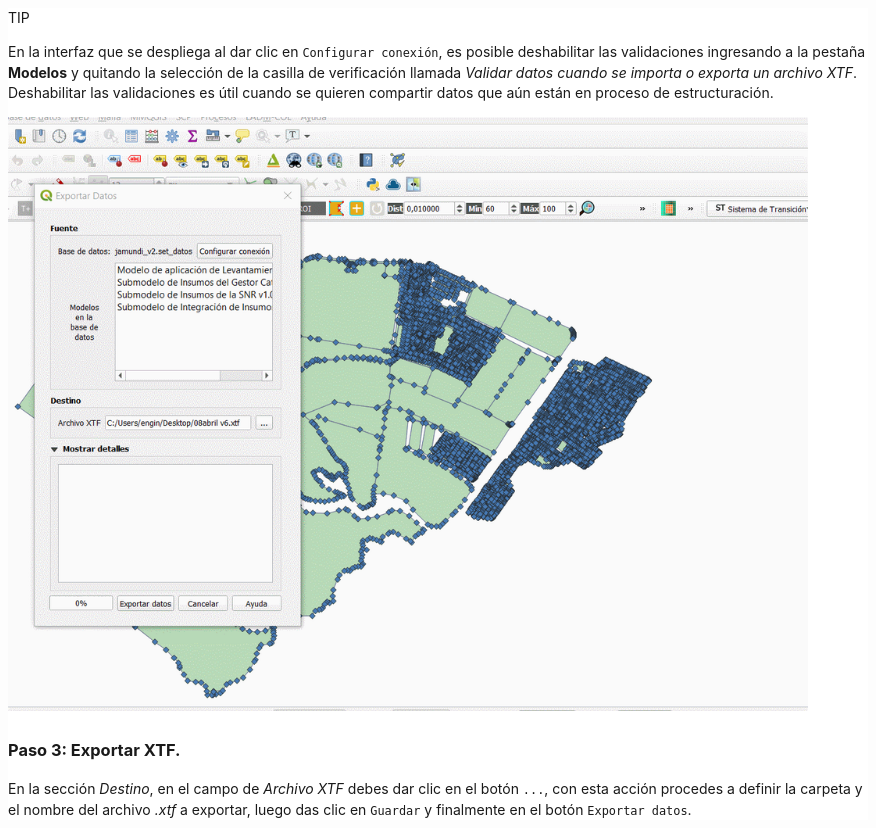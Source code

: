 <div class="seealso">
<p class="admonition-title">TIP</p>
<p>En la interfaz que se despliega al dar clic en <code class="docutils literal notranslate">Configurar conexión</code>, es posible deshabilitar las validaciones ingresando a la pestaña <b>Modelos</b> y quitando la selección de la casilla de verificación llamada <i>Validar datos cuando se importa o exporta un archivo XTF</i>. Deshabilitar las validaciones es útil cuando se quieren compartir datos que aún están en proceso de estructuración.</p>
</div>


<a class="" data-lightbox="Paso2" href="../_static/tutorial/exportar_importar_datos/cap12importexport2.gif" title="Paso2" data-title="Paso2"><img src="../_static/tutorial/exportar_importar_datos/cap12importexport2.gif" class="align-center" width="800px" alt="Paso2"/></a>

### Paso 3: Exportar XTF.

En la sección *Destino*, en el campo de *Archivo XTF* debes dar clic en el botón `...`, con esta acción procedes a definir la carpeta y el nombre del archivo *.xtf* a exportar, luego das clic en `Guardar` y finalmente en el botón `Exportar datos`. 

